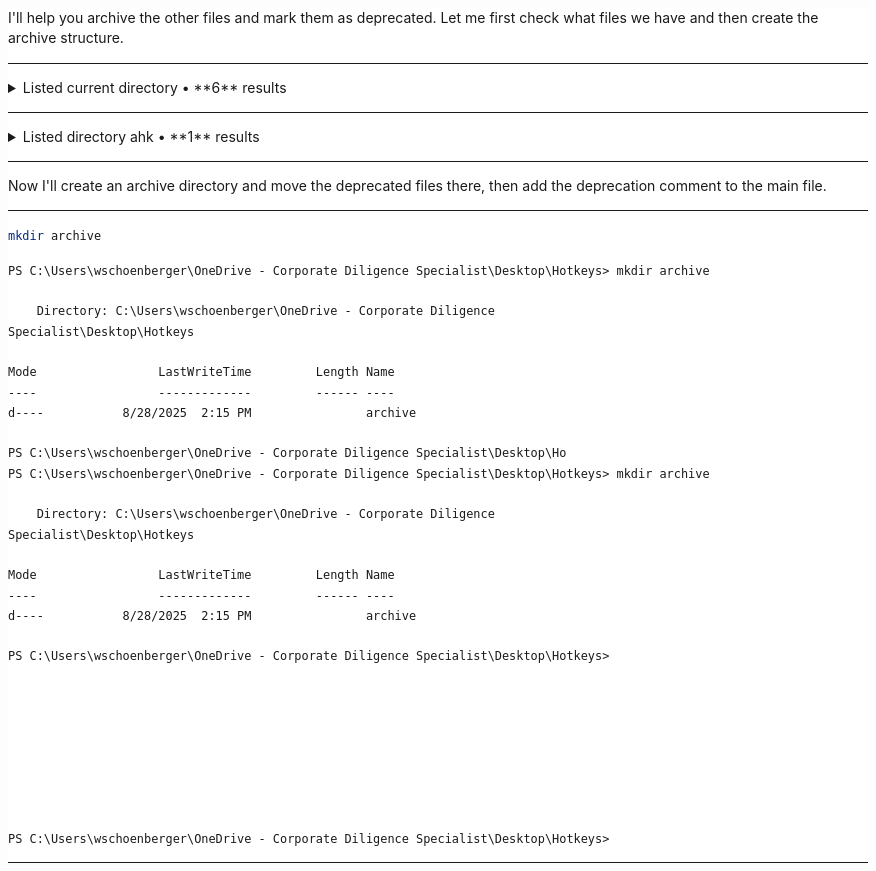 I'll help you archive the other files and mark them as deprecated. Let me first check what files we have and then create the archive structure.


---

<details><summary>Listed current directory • **6** results</summary></details>

---

<details><summary>Listed directory ahk • **1** results</summary></details>

---

Now I'll create an archive directory and move the deprecated files there, then add the deprecation comment to the main file.


---

```bash
mkdir archive
```

```
PS C:\Users\wschoenberger\OneDrive - Corporate Diligence Specialist\Desktop\Hotkeys> mkdir archive
                                                                                
    Directory: C:\Users\wschoenberger\OneDrive - Corporate Diligence            
Specialist\Desktop\Hotkeys

Mode                 LastWriteTime         Length Name
----                 -------------         ------ ----
d----           8/28/2025  2:15 PM                archive

PS C:\Users\wschoenberger\OneDrive - Corporate Diligence Specialist\Desktop\Ho
PS C:\Users\wschoenberger\OneDrive - Corporate Diligence Specialist\Desktop\Hotkeys> mkdir archive

    Directory: C:\Users\wschoenberger\OneDrive - Corporate Diligence
Specialist\Desktop\Hotkeys

Mode                 LastWriteTime         Length Name
----                 -------------         ------ ----
d----           8/28/2025  2:15 PM                archive

PS C:\Users\wschoenberger\OneDrive - Corporate Diligence Specialist\Desktop\Hotkeys>








PS C:\Users\wschoenberger\OneDrive - Corporate Diligence Specialist\Desktop\Hotkeys>
```

---